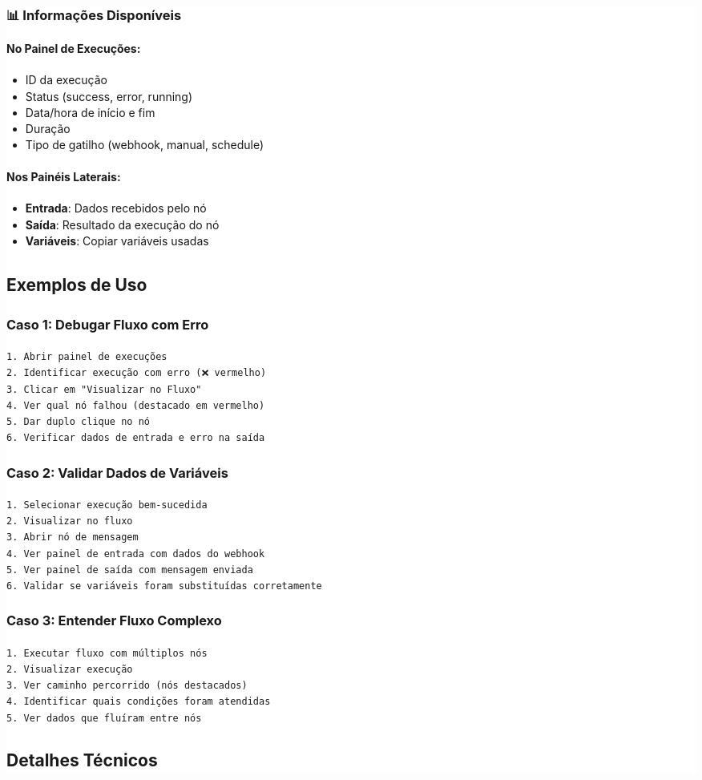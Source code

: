 ### 📊 Informações Disponíveis

#### No Painel de Execuções:

- ID da execução
- Status (success, error, running)
- Data/hora de início e fim
- Duração
- Tipo de gatilho (webhook, manual, schedule)

#### Nos Painéis Laterais:

- **Entrada**: Dados recebidos pelo nó
- **Saída**: Resultado da execução do nó
- **Variáveis**: Copiar variáveis usadas

## Exemplos de Uso

### Caso 1: Debugar Fluxo com Erro

```
1. Abrir painel de execuções
2. Identificar execução com erro (❌ vermelho)
3. Clicar em "Visualizar no Fluxo"
4. Ver qual nó falhou (destacado em vermelho)
5. Dar duplo clique no nó
6. Verificar dados de entrada e erro na saída
```

### Caso 2: Validar Dados de Variáveis

```
1. Selecionar execução bem-sucedida
2. Visualizar no fluxo
3. Abrir nó de mensagem
4. Ver painel de entrada com dados do webhook
5. Ver painel de saída com mensagem enviada
6. Validar se variáveis foram substituídas corretamente
```

### Caso 3: Entender Fluxo Complexo

```
1. Executar fluxo com múltiplos nós
2. Visualizar execução
3. Ver caminho percorrido (nós destacados)
4. Identificar quais condições foram atendidas
5. Ver dados que fluíram entre nós
```

## Detalhes Técnicos
